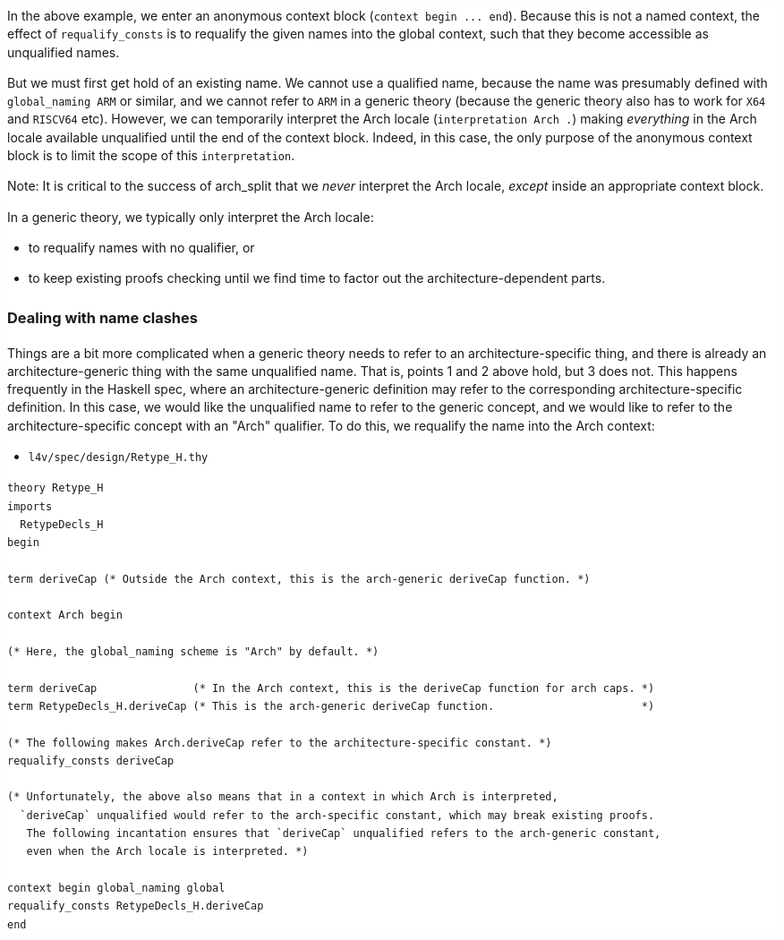 In the above example, we enter an anonymous context block (`context begin ...
end`). Because this is not a named context, the effect of `requalify_consts` is
to requalify the given names into the global context, such that they become
accessible as unqualified names.

But we must first get hold of an existing name. We cannot use a qualified name,
because the name was presumably defined with `global_naming ARM` or similar, and
we cannot refer to `ARM` in a generic theory (because the generic theory also
has to work for `X64` and `RISCV64` etc). However, we can temporarily interpret
the Arch locale (`interpretation Arch .`) making *everything* in the Arch locale
available unqualified until the end of the context block. Indeed, in this case,
the only purpose of the anonymous context block is to limit the scope of this
`interpretation`.

Note: It is critical to the success of arch_split that we *never* interpret the
Arch locale, *except* inside an appropriate context block.

In a generic theory, we typically only interpret the Arch locale:

- to requalify names with no qualifier, or

- to keep existing proofs checking until we find time to factor out the
  architecture-dependent parts.

### Dealing with name clashes

Things are a bit more complicated when a generic theory needs to refer to an
architecture-specific thing, and there is already an architecture-generic thing
with the same unqualified name. That is, points 1 and 2 above hold, but 3 does
not. This happens frequently in the Haskell spec, where an architecture-generic
definition may refer to the corresponding architecture-specific definition. In
this case, we would like the unqualified name to refer to the generic concept,
and we would like to refer to the architecture-specific concept with an "Arch"
qualifier. To do this, we requalify the name into the Arch context:

- `l4v/spec/design/Retype_H.thy`

```isabelle
theory Retype_H
imports
  RetypeDecls_H
begin

term deriveCap (* Outside the Arch context, this is the arch-generic deriveCap function. *)

context Arch begin

(* Here, the global_naming scheme is "Arch" by default. *)

term deriveCap               (* In the Arch context, this is the deriveCap function for arch caps. *)
term RetypeDecls_H.deriveCap (* This is the arch-generic deriveCap function.                       *)

(* The following makes Arch.deriveCap refer to the architecture-specific constant. *)
requalify_consts deriveCap

(* Unfortunately, the above also means that in a context in which Arch is interpreted,
  `deriveCap` unqualified would refer to the arch-specific constant, which may break existing proofs.
   The following incantation ensures that `deriveCap` unqualified refers to the arch-generic constant,
   even when the Arch locale is interpreted. *)

context begin global_naming global
requalify_consts RetypeDecls_H.deriveCap
end
```
